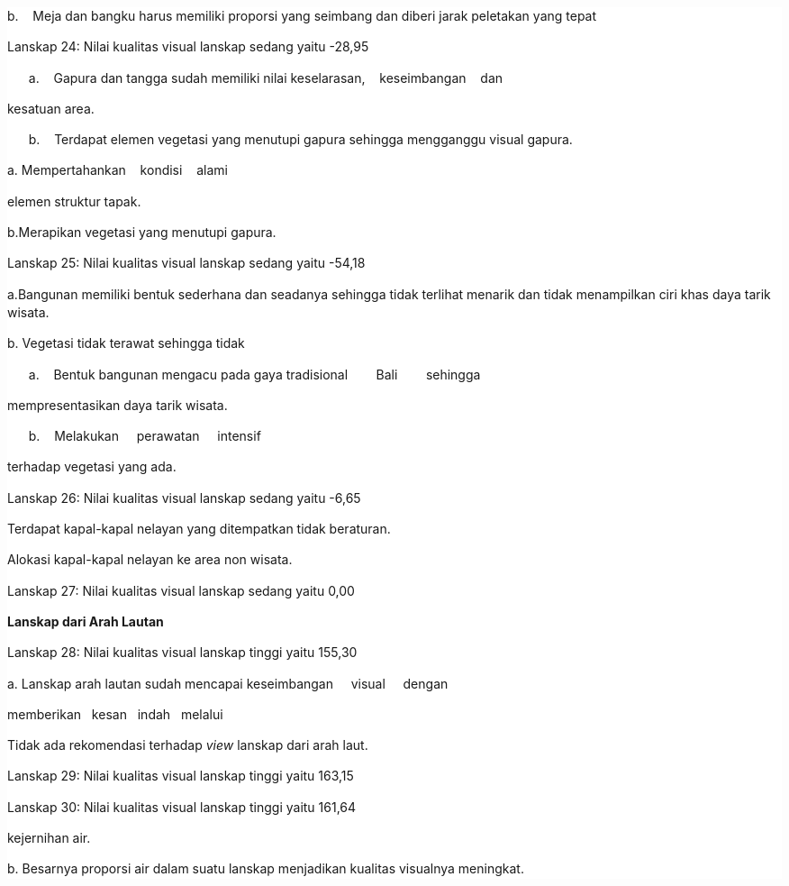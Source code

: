 <p><span class="font0">b. &nbsp;&nbsp;&nbsp;Meja dan bangku harus memiliki proporsi yang seimbang dan diberi jarak peletakan yang tepat</span></p></li></ul></td></tr>
<tr><td style="vertical-align:top;">
<p><span class="font0">Lanskap 24: Nilai kualitas visual lanskap sedang yaitu -28,95</span></p></td><td style="vertical-align:bottom;">
<ul style="list-style:none;"><li>
<p><span class="font0">a. &nbsp;&nbsp;&nbsp;Gapura dan tangga sudah memiliki nilai keselarasan, &nbsp;&nbsp;&nbsp;keseimbangan &nbsp;&nbsp;&nbsp;dan</span></p></li></ul>
<p><span class="font0">kesatuan area.</span></p>
<ul style="list-style:none;"><li>
<p><span class="font0">b. &nbsp;&nbsp;&nbsp;Terdapat elemen vegetasi yang menutupi gapura sehingga mengganggu visual gapura.</span></p></li></ul></td><td style="vertical-align:top;">
<p><span class="font0">a. Mempertahankan &nbsp;&nbsp;&nbsp;kondisi &nbsp;&nbsp;&nbsp;alami</span></p>
<p><span class="font0">elemen struktur tapak.</span></p>
<p><span class="font0">b.Merapikan vegetasi yang menutupi gapura.</span></p></td></tr>
<tr><td style="vertical-align:top;">
<p><span class="font0">Lanskap 25: Nilai kualitas visual lanskap sedang yaitu -54,18</span></p></td><td style="vertical-align:bottom;">
<p><span class="font0">a.Bangunan memiliki bentuk sederhana dan seadanya sehingga tidak terlihat menarik dan tidak menampilkan ciri khas daya tarik wisata.</span></p>
<p><span class="font0">b. Vegetasi tidak terawat sehingga tidak</span></p></td><td style="vertical-align:bottom;">
<ul style="list-style:none;"><li>
<p><span class="font0">a. &nbsp;&nbsp;&nbsp;Bentuk bangunan mengacu pada gaya tradisional &nbsp;&nbsp;&nbsp;&nbsp;&nbsp;&nbsp;&nbsp;Bali &nbsp;&nbsp;&nbsp;&nbsp;&nbsp;&nbsp;&nbsp;sehingga</span></p></li></ul>
<p><span class="font0">mempresentasikan daya tarik wisata.</span></p>
<ul style="list-style:none;"><li>
<p><span class="font0">b. &nbsp;&nbsp;&nbsp;Melakukan &nbsp;&nbsp;&nbsp;&nbsp;perawatan &nbsp;&nbsp;&nbsp;&nbsp;intensif</span></p></li></ul>
<p><span class="font0">terhadap vegetasi yang ada.</span></p></td></tr>
<tr><td style="vertical-align:top;">
<p><span class="font0">Lanskap 26: Nilai kualitas visual lanskap sedang yaitu -6,65</span></p></td><td style="vertical-align:top;">
<p><span class="font0">Terdapat kapal-kapal nelayan yang ditempatkan tidak beraturan.</span></p></td><td style="vertical-align:top;">
<p><span class="font0">Alokasi kapal-kapal nelayan ke area non wisata.</span></p></td></tr>
<tr><td style="vertical-align:bottom;">
<p><span class="font0">Lanskap 27: Nilai kualitas visual lanskap sedang yaitu 0,00</span></p></td><td style="vertical-align:top;"></td><td style="vertical-align:top;"></td></tr>
<tr><td colspan="3" style="vertical-align:bottom;">
<p><span class="font0" style="font-weight:bold;">Lanskap dari Arah Lautan</span></p></td></tr>
<tr><td style="vertical-align:top;">
<p><span class="font0">Lanskap 28: Nilai kualitas visual lanskap tinggi yaitu 155,30</span></p></td><td style="vertical-align:middle;">
<p><span class="font0">a. Lanskap arah lautan sudah mencapai keseimbangan &nbsp;&nbsp;&nbsp;&nbsp;visual &nbsp;&nbsp;&nbsp;&nbsp;dengan</span></p>
<p><span class="font0">memberikan &nbsp;&nbsp;kesan &nbsp;&nbsp;indah &nbsp;&nbsp;melalui</span></p></td><td style="vertical-align:top;">
<p><span class="font0">Tidak ada rekomendasi terhadap </span><span class="font0" style="font-style:italic;">view </span><span class="font0">lanskap dari arah laut.</span></p></td></tr>
<tr><td style="vertical-align:top;">
<p><span class="font1">Lanskap 29: Nilai kualitas visual lanskap tinggi yaitu 163,15</span></p>
<p><span class="font1">Lanskap 30: Nilai kualitas visual lanskap tinggi yaitu 161,64</span></p></td><td style="vertical-align:top;">
<p><span class="font0">kejernihan air.</span></p>
<p><span class="font0">b. Besarnya proporsi air dalam suatu lanskap menjadikan kualitas visualnya meningkat.</span></p></td><td style="vertical-align:top;"></td></tr>
<tr><td colspan="3" style="vertical-align:top;"></td></tr>
</table>